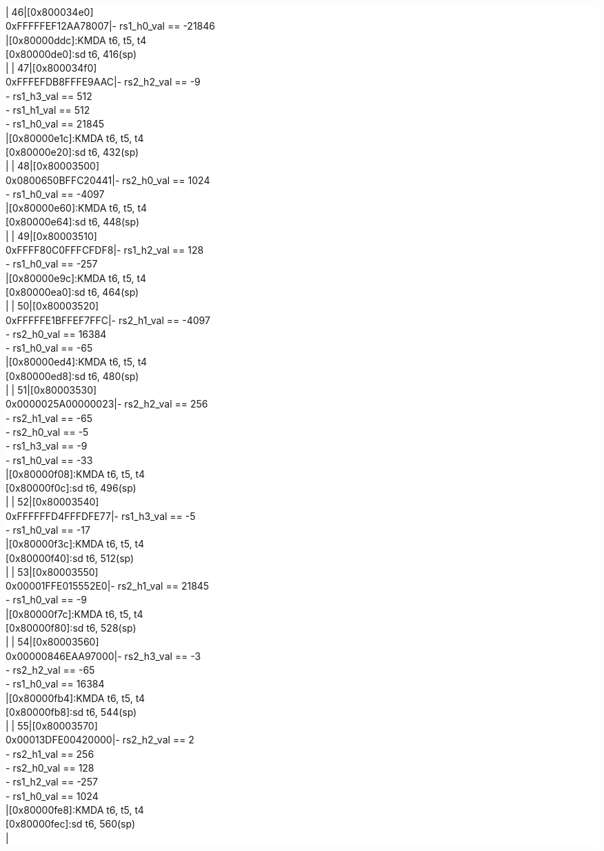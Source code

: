 |  46|[0x800034e0]<br>0xFFFFFEF12AA78007|- rs1_h0_val == -21846<br>                                                                                                                                                                                                                                                                                                                                                                                                                                                             |[0x80000ddc]:KMDA t6, t5, t4<br> [0x80000de0]:sd t6, 416(sp)<br>      |
|  47|[0x800034f0]<br>0xFFFEFDB8FFFE9AAC|- rs2_h2_val == -9<br> - rs1_h3_val == 512<br> - rs1_h1_val == 512<br> - rs1_h0_val == 21845<br>                                                                                                                                                                                                                                                                                                                                                                                       |[0x80000e1c]:KMDA t6, t5, t4<br> [0x80000e20]:sd t6, 432(sp)<br>      |
|  48|[0x80003500]<br>0x0800650BFFC20441|- rs2_h0_val == 1024<br> - rs1_h0_val == -4097<br>                                                                                                                                                                                                                                                                                                                                                                                                                                     |[0x80000e60]:KMDA t6, t5, t4<br> [0x80000e64]:sd t6, 448(sp)<br>      |
|  49|[0x80003510]<br>0xFFFF80C0FFFCFDF8|- rs1_h2_val == 128<br> - rs1_h0_val == -257<br>                                                                                                                                                                                                                                                                                                                                                                                                                                       |[0x80000e9c]:KMDA t6, t5, t4<br> [0x80000ea0]:sd t6, 464(sp)<br>      |
|  50|[0x80003520]<br>0xFFFFFE1BFFEF7FFC|- rs2_h1_val == -4097<br> - rs2_h0_val == 16384<br> - rs1_h0_val == -65<br>                                                                                                                                                                                                                                                                                                                                                                                                            |[0x80000ed4]:KMDA t6, t5, t4<br> [0x80000ed8]:sd t6, 480(sp)<br>      |
|  51|[0x80003530]<br>0x0000025A00000023|- rs2_h2_val == 256<br> - rs2_h1_val == -65<br> - rs2_h0_val == -5<br> - rs1_h3_val == -9<br> - rs1_h0_val == -33<br>                                                                                                                                                                                                                                                                                                                                                                  |[0x80000f08]:KMDA t6, t5, t4<br> [0x80000f0c]:sd t6, 496(sp)<br>      |
|  52|[0x80003540]<br>0xFFFFFFD4FFFDFE77|- rs1_h3_val == -5<br> - rs1_h0_val == -17<br>                                                                                                                                                                                                                                                                                                                                                                                                                                         |[0x80000f3c]:KMDA t6, t5, t4<br> [0x80000f40]:sd t6, 512(sp)<br>      |
|  53|[0x80003550]<br>0x00001FFE015552E0|- rs2_h1_val == 21845<br> - rs1_h0_val == -9<br>                                                                                                                                                                                                                                                                                                                                                                                                                                       |[0x80000f7c]:KMDA t6, t5, t4<br> [0x80000f80]:sd t6, 528(sp)<br>      |
|  54|[0x80003560]<br>0x00000846EAA97000|- rs2_h3_val == -3<br> - rs2_h2_val == -65<br> - rs1_h0_val == 16384<br>                                                                                                                                                                                                                                                                                                                                                                                                               |[0x80000fb4]:KMDA t6, t5, t4<br> [0x80000fb8]:sd t6, 544(sp)<br>      |
|  55|[0x80003570]<br>0x00013DFE00420000|- rs2_h2_val == 2<br> - rs2_h1_val == 256<br> - rs2_h0_val == 128<br> - rs1_h2_val == -257<br> - rs1_h0_val == 1024<br>                                                                                                                                                                                                                                                                                                                                                                |[0x80000fe8]:KMDA t6, t5, t4<br> [0x80000fec]:sd t6, 560(sp)<br>      |